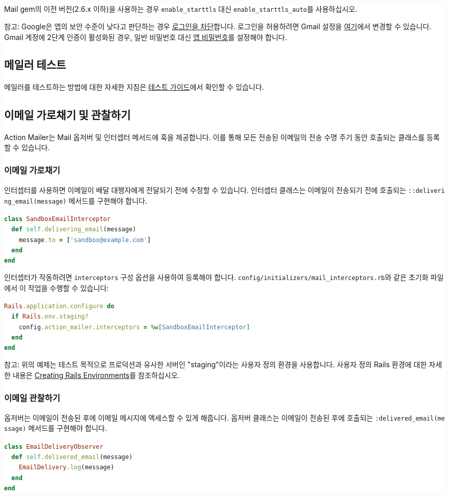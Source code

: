 Mail gem의 이전 버전(2.6.x 이하)을 사용하는 경우 `enable_starttls` 대신 `enable_starttls_auto`를 사용하십시오.

참고: Google은 앱의 보안 수준이 낮다고 판단하는 경우 [로그인을 차단](https://support.google.com/accounts/answer/6010255)합니다.
로그인을 허용하려면 Gmail 설정을 [여기](https://www.google.com/settings/security/lesssecureapps)에서 변경할 수 있습니다. Gmail 계정에 2단계 인증이 활성화된 경우,
일반 비밀번호 대신 [앱 비밀번호](https://myaccount.google.com/apppasswords)를 설정해야 합니다.

메일러 테스트
--------------

메일러를 테스트하는 방법에 대한 자세한 지침은 [테스트 가이드](testing.html#testing-your-mailers)에서 확인할 수 있습니다.

이메일 가로채기 및 관찰하기
-------------------

Action Mailer는 Mail 옵저버 및 인터셉터 메서드에 훅을 제공합니다. 이를 통해 모든 전송된 이메일의 전송 수명 주기 동안 호출되는 클래스를 등록할 수 있습니다.

### 이메일 가로채기

인터셉터를 사용하면 이메일이 배달 대행자에게 전달되기 전에 수정할 수 있습니다. 인터셉터 클래스는 이메일이 전송되기 전에 호출되는 `::delivering_email(message)` 메서드를 구현해야 합니다.

```ruby
class SandboxEmailInterceptor
  def self.delivering_email(message)
    message.to = ['sandbox@example.com']
  end
end
```

인터셉터가 작동하려면 `interceptors` 구성 옵션을 사용하여 등록해야 합니다.
`config/initializers/mail_interceptors.rb`와 같은 초기화 파일에서 이 작업을 수행할 수 있습니다:

```ruby
Rails.application.configure do
  if Rails.env.staging?
    config.action_mailer.interceptors = %w[SandboxEmailInterceptor]
  end
end
```

참고: 위의 예제는 테스트 목적으로 프로덕션과 유사한 서버인 "staging"이라는 사용자 정의 환경을 사용합니다. 사용자 정의 Rails 환경에 대한 자세한 내용은
[Creating Rails Environments](configuring.html#creating-rails-environments)를 참조하십시오.

### 이메일 관찰하기

옵저버는 이메일이 전송된 후에 이메일 메시지에 액세스할 수 있게 해줍니다. 옵저버 클래스는 이메일이 전송된 후에 호출되는 `:delivered_email(message)` 메서드를 구현해야 합니다.

```ruby
class EmailDeliveryObserver
  def self.delivered_email(message)
    EmailDelivery.log(message)
  end
end
```


[`ActionMailer::Base`]: https://api.rubyonrails.org/classes/ActionMailer/Base.html
[`default`]: https://api.rubyonrails.org/classes/ActionMailer/Base.html#method-c-default
[`mail`]: https://api.rubyonrails.org/classes/ActionMailer/Base.html#method-i-mail
[`ActionMailer::MessageDelivery`]: https://api.rubyonrails.org/classes/ActionMailer/MessageDelivery.html
[`deliver_later`]: https://api.rubyonrails.org/classes/ActionMailer/MessageDelivery.html#method-i-deliver_later
[`deliver_now`]: https://api.rubyonrails.org/classes/ActionMailer/MessageDelivery.html#method-i-deliver_now
[`Mail::Message`]: https://api.rubyonrails.org/classes/Mail/Message.html
[`message`]: https://api.rubyonrails.org/classes/ActionMailer/MessageDelivery.html#method-i-message
[`with`]: https://api.rubyonrails.org/classes/ActionMailer/Parameterized/ClassMethods.html#method-i-with
[`attachments`]: https://api.rubyonrails.org/classes/ActionMailer/Base.html#method-i-attachments
[`headers`]: https://api.rubyonrails.org/classes/ActionMailer/Base.html#method-i-headers
[`email_address_with_name`]: https://api.rubyonrails.org/classes/ActionMailer/Base.html#method-i-email_address_with_name
[`append_view_path`]: https://api.rubyonrails.org/classes/ActionView/ViewPaths/ClassMethods.html#method-i-append_view_path
[`prepend_view_path`]: https://api.rubyonrails.org/classes/ActionView/ViewPaths/ClassMethods.html#method-i-prepend_view_path
[`cache`]: https://api.rubyonrails.org/classes/ActionView/Helpers/CacheHelper.html#method-i-cache
[`layout`]: https://api.rubyonrails.org/classes/ActionView/Layouts/ClassMethods.html#method-i-layout
[`url_for`]: https://api.rubyonrails.org/classes/ActionView/RoutingUrlFor.html#method-i-url_for
[`after_action`]: https://api.rubyonrails.org/classes/AbstractController/Callbacks/ClassMethods.html#method-i-after_action
[`after_deliver`]: https://api.rubyonrails.org/classes/ActionMailer/Callbacks/ClassMethods.html#method-i-after_deliver
[`around_action`]: https://api.rubyonrails.org/classes/AbstractController/Callbacks/ClassMethods.html#method-i-around_action
[`around_deliver`]: https://api.rubyonrails.org/classes/ActionMailer/Callbacks/ClassMethods.html#method-i-around_deliver
[`before_action`]: https://api.rubyonrails.org/classes/AbstractController/Callbacks/ClassMethods.html#method-i-before_action
[`before_deliver`]: https://api.rubyonrails.org/classes/ActionMailer/Callbacks/ClassMethods.html#method-i-before_deliver
[`ActionMailer::MailHelper`]: https://api.rubyonrails.org/classes/ActionMailer/MailHelper.html
[MailHelper#mailer]: https://api.rubyonrails.org/classes/ActionMailer/MailHelper.html#method-i-mailer
[MailHelper#message]: https://api.rubyonrails.org/classes/ActionMailer/MailHelper.html#method-i-message
[`config.action_mailer.sendmail_settings`]: configuring.html#config-action-mailer-sendmail-settings
[`config.action_mailer.smtp_settings`]: configuring.html#config-action-mailer-smtp-settings